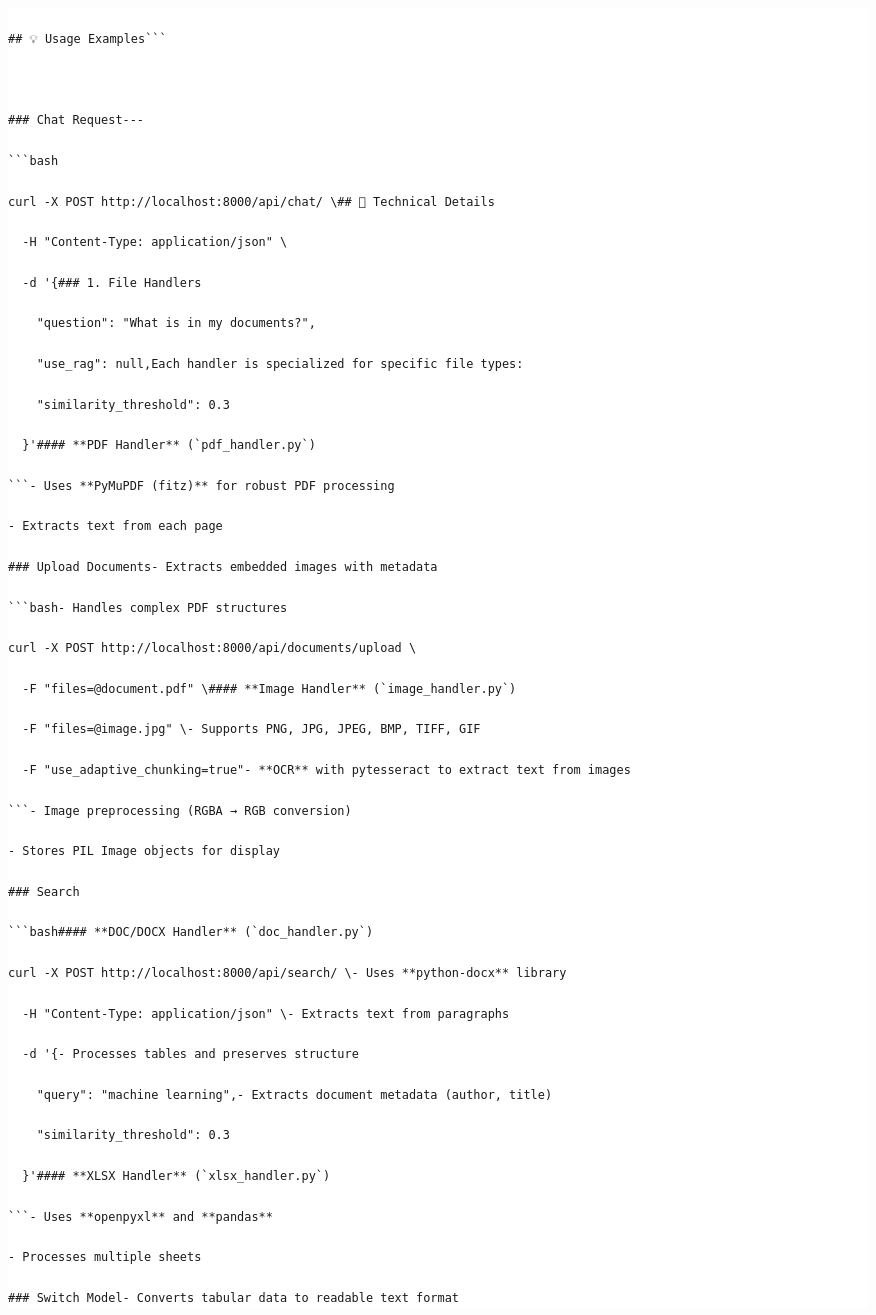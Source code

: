 ```┌──────────────────────▼──────────────────────────────────────┐

## 💡 Usage Examples```



### Chat Request---

```bash

curl -X POST http://localhost:8000/api/chat/ \## 🔧 Technical Details

  -H "Content-Type: application/json" \

  -d '{### 1. File Handlers

    "question": "What is in my documents?",

    "use_rag": null,Each handler is specialized for specific file types:

    "similarity_threshold": 0.3

  }'#### **PDF Handler** (`pdf_handler.py`)

```- Uses **PyMuPDF (fitz)** for robust PDF processing

- Extracts text from each page

### Upload Documents- Extracts embedded images with metadata

```bash- Handles complex PDF structures

curl -X POST http://localhost:8000/api/documents/upload \

  -F "files=@document.pdf" \#### **Image Handler** (`image_handler.py`)

  -F "files=@image.jpg" \- Supports PNG, JPG, JPEG, BMP, TIFF, GIF

  -F "use_adaptive_chunking=true"- **OCR** with pytesseract to extract text from images

```- Image preprocessing (RGBA → RGB conversion)

- Stores PIL Image objects for display

### Search

```bash#### **DOC/DOCX Handler** (`doc_handler.py`)

curl -X POST http://localhost:8000/api/search/ \- Uses **python-docx** library

  -H "Content-Type: application/json" \- Extracts text from paragraphs

  -d '{- Processes tables and preserves structure

    "query": "machine learning",- Extracts document metadata (author, title)

    "similarity_threshold": 0.3

  }'#### **XLSX Handler** (`xlsx_handler.py`)

```- Uses **openpyxl** and **pandas**

- Processes multiple sheets

### Switch Model- Converts tabular data to readable text format
```